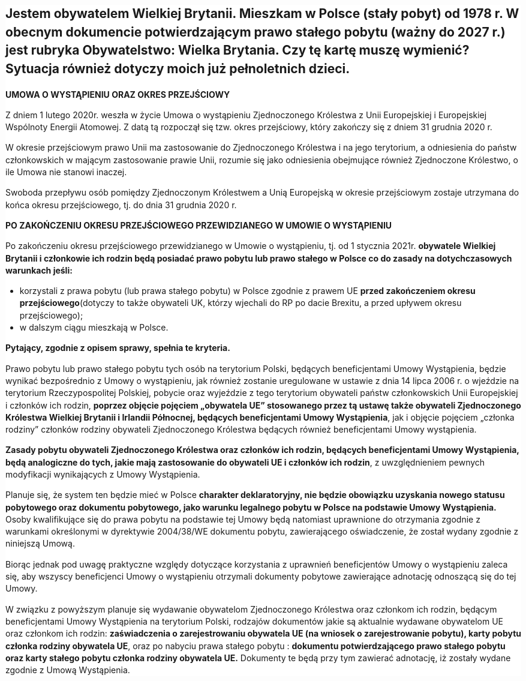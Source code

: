 ## Jestem obywatelem Wielkiej Brytanii. Mieszkam w Polsce (stały pobyt) od 1978 r. W obecnym dokumencie potwierdzającym prawo stałego pobytu (ważny do 2027 r.) jest rubryka Obywatelstwo: Wielka Brytania. Czy tę kartę muszę wymienić? Sytuacja również dotyczy moich już pełnoletnich dzieci.

**UMOWA O WYSTĄPIENIU ORAZ OKRES PRZEJŚCIOWY**

Z dniem 1 lutego 2020r. weszła w życie Umowa o wystąpieniu Zjednoczonego Królestwa z Unii Europejskiej i Europejskiej Wspólnoty Energii Atomowej. Z datą tą rozpoczął się tzw. okres przejściowy, który zakończy się z dniem 31 grudnia 2020 r.

W okresie przejściowym prawo Unii ma zastosowanie do Zjednoczonego Królestwa i na jego terytorium, a odniesienia do państw członkowskich w mającym zastosowanie prawie Unii, rozumie się jako odniesienia obejmujące również Zjednoczone Królestwo, o ile Umowa nie stanowi inaczej.

Swoboda przepływu osób pomiędzy Zjednoczonym Królestwem a Unią Europejską w okresie przejściowym zostaje utrzymana do końca okresu przejściowego, tj. do dnia 31 grudnia 2020 r.

**PO ZAKOŃCZENIU OKRESU PRZEJŚCIOWEGO PRZEWIDZIANEGO W UMOWIE O WYSTĄPIENIU**

Po zakończeniu okresu przejściowego przewidzianego w Umowie o wystąpieniu, tj. od 1 stycznia 2021r. **obywatele Wielkiej Brytanii i członkowie ich rodzin będą posiadać prawo pobytu lub prawo stałego w Polsce co do zasady na dotychczasowych warunkach jeśli:**

- korzystali z prawa pobytu (lub prawa stałego pobytu) w Polsce zgodnie z prawem UE **przed zakończeniem okresu przejściowego**(dotyczy to także obywateli UK, którzy wjechali do RP po dacie Brexitu, a przed upływem okresu przejściowego);
- w dalszym ciągu mieszkają w Polsce.

**Pytający, zgodnie z opisem sprawy, spełnia te kryteria.**

Prawo pobytu lub prawo stałego pobytu tych osób na terytorium Polski, będących beneficjentami Umowy Wystąpienia, będzie wynikać bezpośrednio z Umowy o wystąpieniu, jak również zostanie uregulowane w ustawie z dnia 14 lipca 2006 r. o wjeździe na terytorium Rzeczypospolitej Polskiej, pobycie oraz wyjeździe z tego terytorium obywateli państw członkowskich Unii Europejskiej i członków ich rodzin, **poprzez objęcie pojęciem „obywatela UE” stosowanego przez tą ustawę także obywateli Zjednoczonego Królestwa Wielkiej Brytanii i Irlandii Północnej, będących beneficjentami Umowy Wystąpienia**, jak i objęcie pojęciem „członka rodziny” członków rodziny obywateli Zjednoczonego Królestwa będących również beneficjentami Umowy wystąpienia.

**Zasady pobytu obywateli Zjednoczonego Królestwa oraz członków ich rodzin, będących beneficjentami Umowy Wystąpienia, będą analogiczne do tych, jakie mają zastosowanie do obywateli UE i członków ich rodzin**, z uwzględnieniem pewnych modyfikacji wynikających z Umowy Wystąpienia.

Planuje się, że system ten będzie mieć w Polsce **charakter deklaratoryjny, nie będzie obowiązku uzyskania nowego statusu pobytowego oraz dokumentu pobytowego, jako warunku legalnego pobytu w Polsce na podstawie Umowy Wystąpienia.** Osoby kwalifikujące się do prawa pobytu na podstawie tej Umowy będą natomiast uprawnione do otrzymania zgodnie z warunkami określonymi w dyrektywie 2004/38/WE dokumentu pobytu, zawierającego oświadczenie, że został wydany zgodnie z niniejszą Umową.

Biorąc jednak pod uwagę praktyczne względy dotyczące korzystania z uprawnień beneficjentów Umowy o wystąpieniu zaleca się, aby wszyscy beneficjenci Umowy o wystąpieniu otrzymali dokumenty pobytowe zawierające adnotację odnoszącą się do tej Umowy.

W związku z powyższym planuje się wydawanie obywatelom Zjednoczonego Królestwa oraz członkom ich rodzin, będącym beneficjentami Umowy Wystąpienia na terytorium Polski, rodzajów dokumentów jakie są aktualnie wydawane obywatelom UE oraz członkom ich rodzin: **zaświadczenia o zarejestrowaniu obywatela UE (na wniosek o zarejestrowanie pobytu), karty pobytu członka rodziny obywatela UE**, oraz po nabyciu prawa stałego pobytu : **dokumentu potwierdzającego prawo stałego pobytu oraz karty stałego pobytu członka rodziny obywatela UE.** Dokumenty te będą przy tym zawierać adnotację, iż zostały wydane zgodnie z Umową Wystąpienia.
